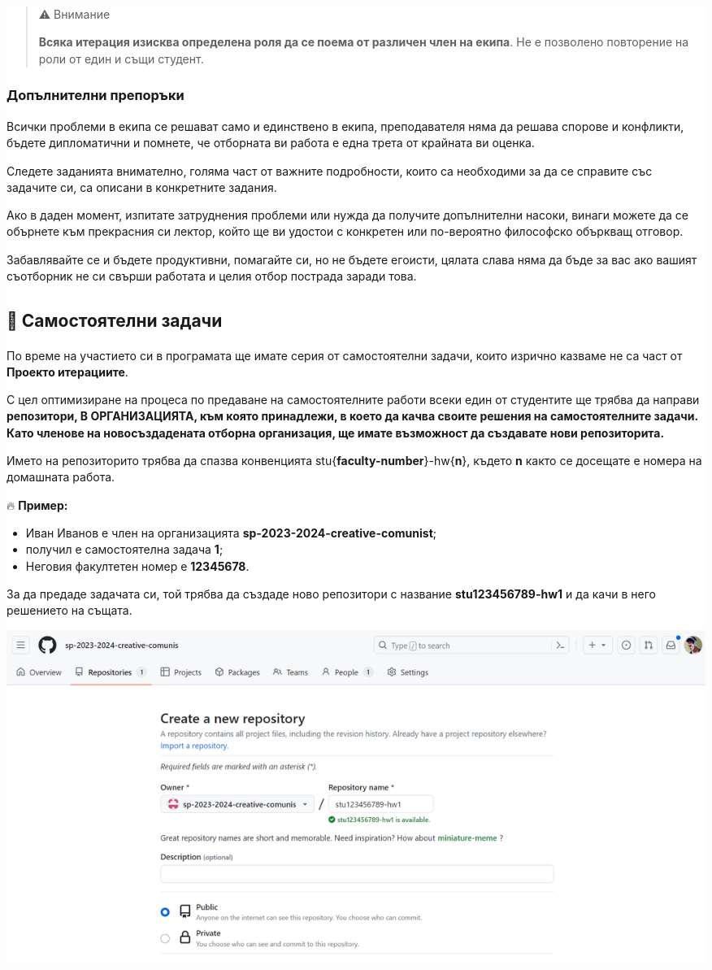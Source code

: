 > ⚠️ Внимание
> 
> **Всяка итерация изисква определена роля да се поема от различен член на екипа**. Не е позволено повторение на роли от един и същи студент.


### Допълнителни препоръки
Всички проблеми в екипа се решават само и единствено в екипа, преподавателя няма да решава спорове и конфликти, бъдете дипломатични и помнете, че отборната ви работа е една трета от крайната ви оценка. 

Следете заданията внимателно, голяма част от важните подробности, които са необходими за да се справите със задачите си, са описани в конкретните задания.

Ако в даден момент, изпитате затруднения проблеми или нужда да получите допълнителни насоки, винаги можете да се обърнете към прекрасния си лектор, който ще ви удостои с конкретен или по-вероятно философско объркващ отговор. 

Забавлявайте се и бъдете продуктивни, помагайте си, но не бъдете егоисти, цялата слава няма да бъде за вас ако вашият съотборник не си свърши работата и целия отбор пострада заради това.

## 🚀 Самостоятелни задачи

По време на участието си в програмата ще имате серия от самостоятелни задачи, които изрично казваме не са част от **Проекто итерациите**. 

С цел оптимизиране на процеса по предаване на самостоятелните работи всеки един от студентите ще трябва да направи **репозитори, В ОРГАНИЗАЦИЯТА, към която принадлежи,  в което да качва своите решения на самостоятелните задачи. Като членове на новосъздадената отборна организация, ще имате възможност да създавате нови репозиторита.**

Името на репозиторито трябва да спазва конвенцията stu{**faculty-number**}-hw{**n**}, където **n** както се досещате е номера на домашната работа. 

🔥 **Пример:**

- Иван Иванов е член на организацията **sp-2023-2024-creative-comunist**;
- получил е самостоятелна задача **1**;
- Неговия факултетен номер е **12345678**.

За да предаде задачата си, той трябва да създаде ново репозитори с название **stu123456789-hw1** и да качи в него решението на същата.

![](img/2023-11-29-02-22-04.png)
